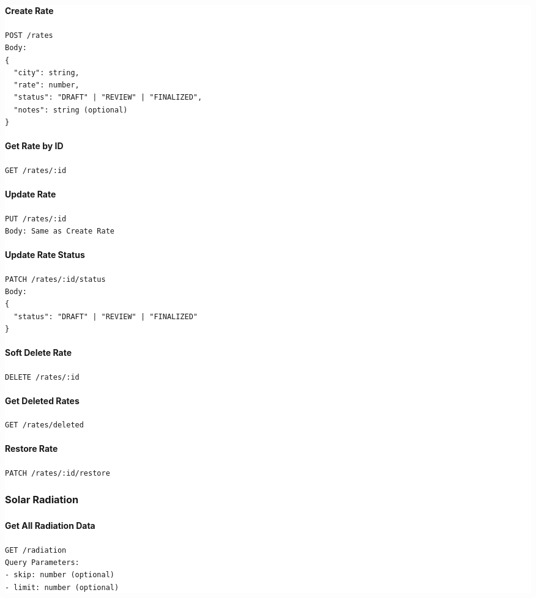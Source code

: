 #### Create Rate
```http
POST /rates
Body:
{
  "city": string,
  "rate": number,
  "status": "DRAFT" | "REVIEW" | "FINALIZED",
  "notes": string (optional)
}
```

#### Get Rate by ID
```http
GET /rates/:id
```

#### Update Rate
```http
PUT /rates/:id
Body: Same as Create Rate
```

#### Update Rate Status
```http
PATCH /rates/:id/status
Body:
{
  "status": "DRAFT" | "REVIEW" | "FINALIZED"
}
```

#### Soft Delete Rate
```http
DELETE /rates/:id
```

#### Get Deleted Rates
```http
GET /rates/deleted
```

#### Restore Rate
```http
PATCH /rates/:id/restore
```

### Solar Radiation

#### Get All Radiation Data
```http
GET /radiation
Query Parameters:
- skip: number (optional)
- limit: number (optional)
```
